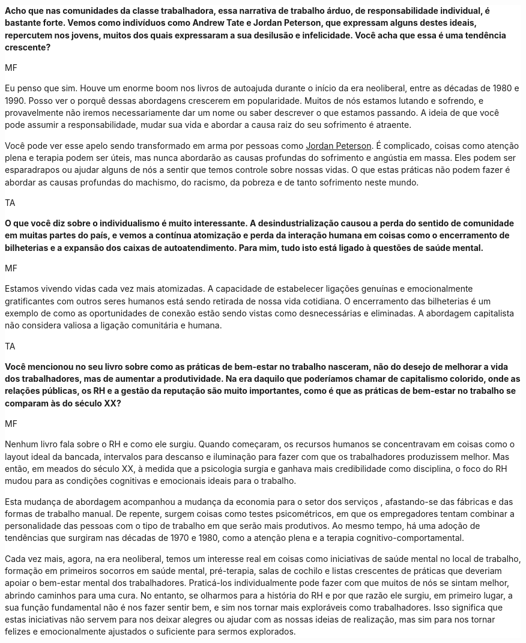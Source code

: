 **Acho que nas comunidades da classe trabalhadora, essa narrativa de trabalho árduo, de responsabilidade individual, é bastante forte. Vemos como indivíduos como Andrew Tate e Jordan Peterson, que expressam alguns destes ideais, repercutem nos jovens, muitos dos quais expressaram a sua desilusão e infelicidade. Você acha que essa é uma tendência crescente?**

MF

Eu penso que sim. Houve um enorme boom nos livros de autoajuda durante o início da era neoliberal, entre as décadas de 1980 e 1990. Posso ver o porquê dessas abordagens crescerem em popularidade. Muitos de nós estamos lutando e sofrendo, e provavelmente não iremos necessariamente dar um nome ou saber descrever o que estamos passando. A ideia de que você pode assumir a responsabilidade, mudar sua vida e abordar a causa raiz do seu sofrimento é atraente.

Você pode ver esse apelo sendo transformado em arma por pessoas como [Jordan Peterson](https://jacobin.com.br/2022/03/peterson-neomarxismo-pos-modernismo/). É complicado, coisas como atenção plena e terapia podem ser úteis, mas nunca abordarão as causas profundas do sofrimento e angústia em massa. Eles podem ser esparadrapos ou ajudar alguns de nós a sentir que temos controle sobre nossas vidas. O que estas práticas não podem fazer é abordar as causas profundas do machismo, do racismo, da pobreza e de tanto sofrimento neste mundo.

TA

**O que você diz sobre o individualismo é muito interessante. A desindustrialização causou a perda do sentido de comunidade em muitas partes do país, e vemos a contínua atomização e perda da interação humana em coisas como o encerramento de bilheterias e a expansão dos caixas de autoatendimento. Para mim, tudo isto está ligado à questões de saúde mental.**

MF

Estamos vivendo vidas cada vez mais atomizadas. A capacidade de estabelecer ligações genuínas e emocionalmente gratificantes com outros seres humanos está sendo retirada de nossa vida cotidiana. O encerramento das bilheterias é um exemplo de como as oportunidades de conexão estão sendo vistas como desnecessárias e eliminadas. A abordagem capitalista não considera valiosa a ligação comunitária e humana.

TA

**Você mencionou no seu livro sobre como as práticas de bem-estar no trabalho nasceram, não do desejo de melhorar a vida dos trabalhadores, mas de aumentar a produtividade. Na era daquilo que poderíamos chamar de capitalismo colorido, onde as relações públicas, os RH e a gestão da reputação são muito importantes, como é que as práticas de bem-estar no trabalho se comparam às do século XX?**

MF

Nenhum livro fala sobre o RH e como ele surgiu. Quando começaram, os recursos humanos se concentravam em coisas como o layout ideal da bancada, intervalos para descanso e iluminação para fazer com que os trabalhadores produzissem melhor. Mas então, em meados do século XX, à medida que a psicologia surgia e ganhava mais credibilidade como disciplina, o foco do RH mudou para as condições cognitivas e emocionais ideais para o trabalho.

Esta mudança de abordagem acompanhou a mudança da economia para o setor dos serviços , afastando-se das fábricas e das formas de trabalho manual. De repente, surgem coisas como testes psicométricos, em que os empregadores tentam combinar a personalidade das pessoas com o tipo de trabalho em que serão mais produtivos. Ao mesmo tempo, há uma adoção de tendências que surgiram nas décadas de 1970 e 1980, como a atenção plena e a terapia cognitivo-comportamental.

Cada vez mais, agora, na era neoliberal, temos um interesse real em coisas como iniciativas de saúde mental no local de trabalho, formação em primeiros socorros em saúde mental, pré-terapia, salas de cochilo e listas crescentes de práticas que deveriam apoiar o bem-estar mental dos trabalhadores. Praticá-los individualmente pode fazer com que muitos de nós se sintam melhor, abrindo caminhos para uma cura. No entanto, se olharmos para a história do RH e por que razão ele surgiu, em primeiro lugar, a sua função fundamental não é nos fazer sentir bem, e sim nos tornar mais exploráveis como trabalhadores. Isso significa que estas iniciativas não servem para nos deixar alegres ou ajudar com as nossas ideias de realização, mas sim para nos tornar felizes e emocionalmente ajustados o suficiente para sermos explorados.
